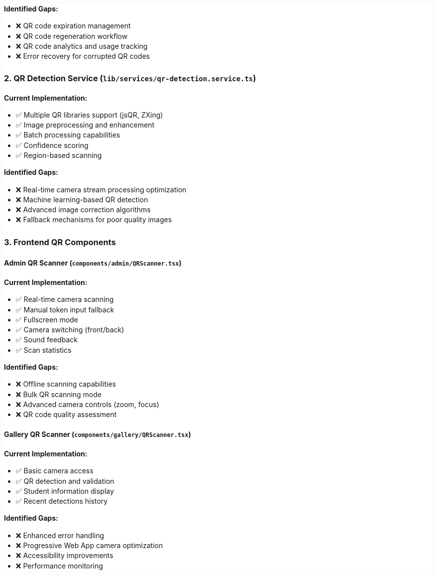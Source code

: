 **Identified Gaps:**
- ❌ QR code expiration management
- ❌ QR code regeneration workflow
- ❌ QR code analytics and usage tracking
- ❌ Error recovery for corrupted QR codes

### 2. QR Detection Service (`lib/services/qr-detection.service.ts`)

**Current Implementation:**
- ✅ Multiple QR libraries support (jsQR, ZXing)
- ✅ Image preprocessing and enhancement
- ✅ Batch processing capabilities
- ✅ Confidence scoring
- ✅ Region-based scanning

**Identified Gaps:**
- ❌ Real-time camera stream processing optimization
- ❌ Machine learning-based QR detection
- ❌ Advanced image correction algorithms
- ❌ Fallback mechanisms for poor quality images

### 3. Frontend QR Components

#### Admin QR Scanner (`components/admin/QRScanner.tsx`)
**Current Implementation:**
- ✅ Real-time camera scanning
- ✅ Manual token input fallback
- ✅ Fullscreen mode
- ✅ Camera switching (front/back)
- ✅ Sound feedback
- ✅ Scan statistics

**Identified Gaps:**
- ❌ Offline scanning capabilities
- ❌ Bulk QR scanning mode
- ❌ Advanced camera controls (zoom, focus)
- ❌ QR code quality assessment

#### Gallery QR Scanner (`components/gallery/QRScanner.tsx`)
**Current Implementation:**
- ✅ Basic camera access
- ✅ QR detection and validation
- ✅ Student information display
- ✅ Recent detections history

**Identified Gaps:**
- ❌ Enhanced error handling
- ❌ Progressive Web App camera optimization
- ❌ Accessibility improvements
- ❌ Performance monitoring
